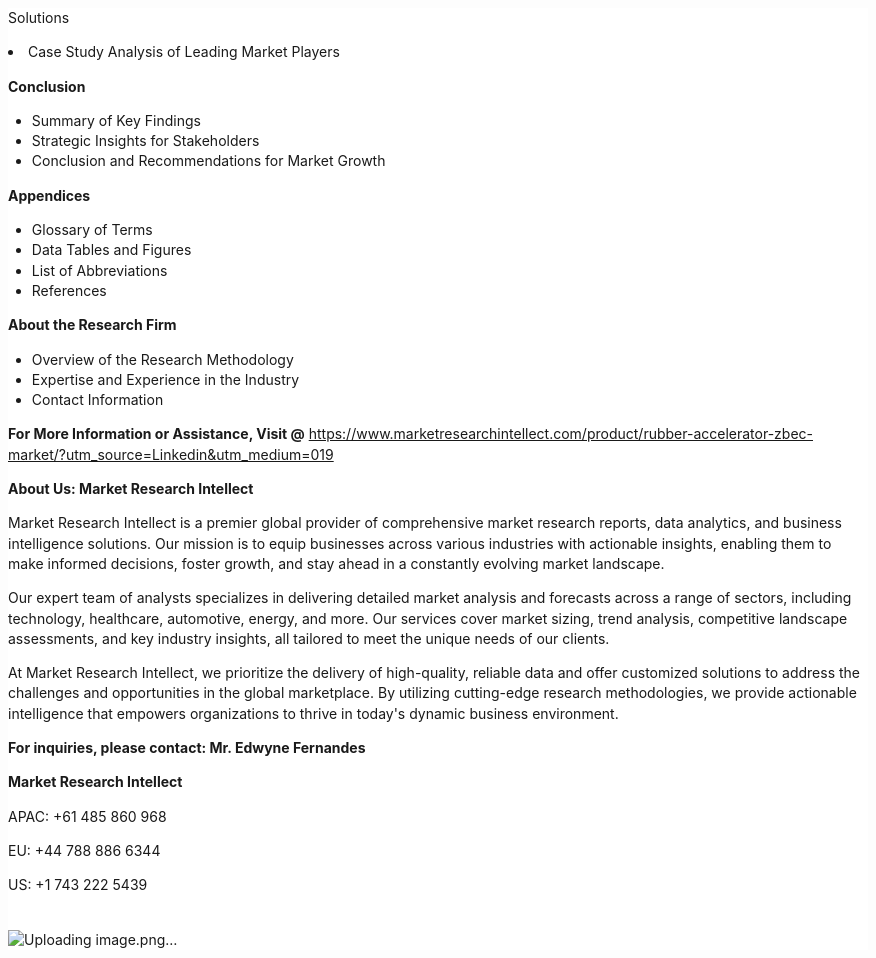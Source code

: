 Solutions</li><li>Case Study Analysis of Leading Market Players</li></ul><p><strong>Conclusion</strong></p><ul><li>Summary of Key Findings</li><li>Strategic Insights for Stakeholders</li><li>Conclusion and Recommendations for Market Growth</li></ul><p><strong>Appendices</strong></p><ul><li>Glossary of Terms</li><li>Data Tables and Figures</li><li>List of Abbreviations</li><li>References</li></ul><p><strong>About the Research Firm</strong></p><ul><li>Overview of the Research Methodology</li><li>Expertise and Experience in the Industry</li><li>Contact Information</li></ul></div><div class="article-main__content" data-test-id="publishing-text-block"><p><span class="font-[700]"><strong>For More Information or Assistance, Visit @</strong>&nbsp;<a href="https://www.marketresearchintellect.com/product/rubber-accelerator-zbec-market/?utm_source=Linkedin&utm_medium=019">https://www.marketresearchintellect.com/product/rubber-accelerator-zbec-market/?utm_source=Linkedin&utm_medium=019</a></span></p><p><strong>About Us: Market Research Intellect</strong></p><p>Market Research Intellect is a premier global provider of comprehensive market research reports, data analytics, and business intelligence solutions. Our mission is to equip businesses across various industries with actionable insights, enabling them to make informed decisions, foster growth, and stay ahead in a constantly evolving market landscape.</p><p>Our expert team of analysts specializes in delivering detailed market analysis and forecasts across a range of sectors, including technology, healthcare, automotive, energy, and more. Our services cover market sizing, trend analysis, competitive landscape assessments, and key industry insights, all tailored to meet the unique needs of our clients.</p><p>At Market Research Intellect, we prioritize the delivery of high-quality, reliable data and offer customized solutions to address the challenges and opportunities in the global marketplace. By utilizing cutting-edge research methodologies, we provide actionable intelligence that empowers organizations to thrive in today's dynamic business environment.</p><p><strong>For inquiries, please contact: Mr. Edwyne Fernandes</strong></p><p><strong>Market Research Intellect</strong></p><p>APAC: +61 485 860 968</p><p>EU: +44 788 886 6344</p><p>US: +1 743 222 5439</p></div><div class="article-main__content" data-test-id="publishing-text-block">&nbsp;</div>
![Uploading image.png…]()
